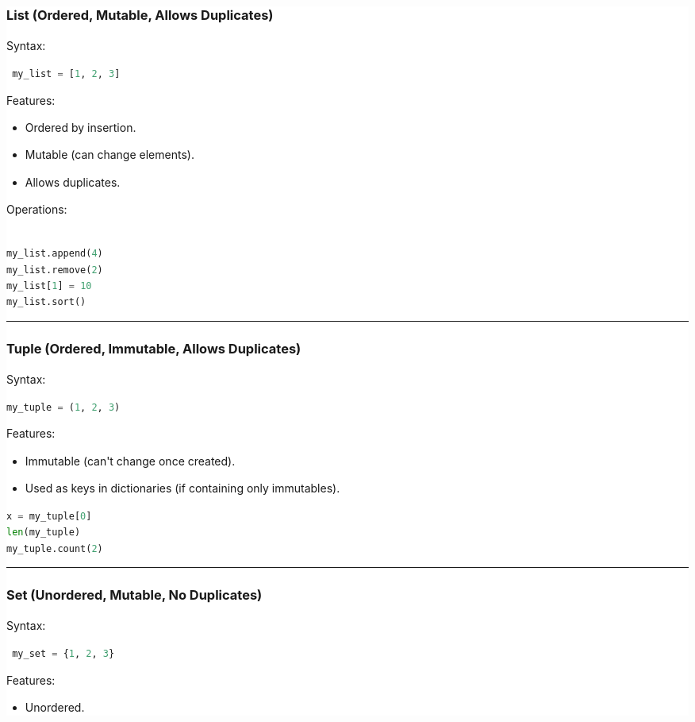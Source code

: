 ### List (Ordered, Mutable, Allows Duplicates)

Syntax:

```py
 my_list = [1, 2, 3]
```

Features:

- Ordered by insertion.

- Mutable (can change elements).

- Allows duplicates.

Operations:

```py

my_list.append(4)
my_list.remove(2)
my_list[1] = 10
my_list.sort()

```

---

### Tuple (Ordered, Immutable, Allows Duplicates)
Syntax:
```py 
my_tuple = (1, 2, 3)
```

Features:

- Immutable (can't change once created).

- Used as keys in dictionaries (if containing only immutables).

```py
x = my_tuple[0]
len(my_tuple)
my_tuple.count(2)
```
---

### Set (Unordered, Mutable, No Duplicates)

Syntax:
```py
 my_set = {1, 2, 3}
```

Features:

- Unordered.
